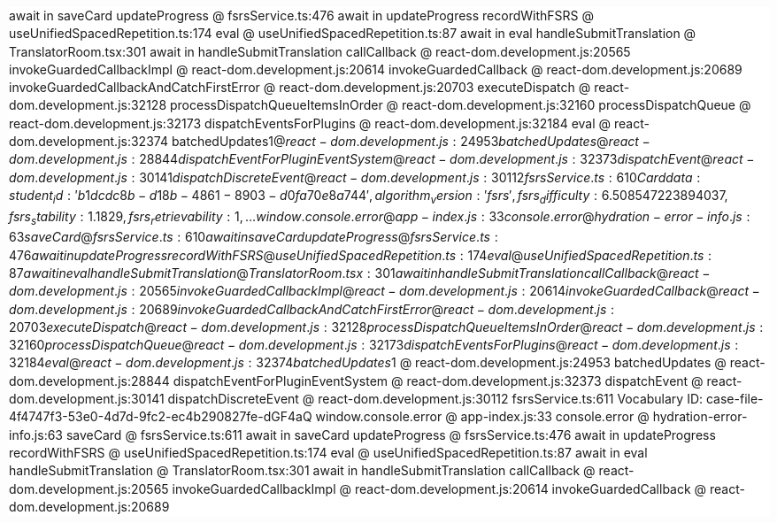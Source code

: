 await in saveCard
updateProgress @ fsrsService.ts:476
await in updateProgress
recordWithFSRS @ useUnifiedSpacedRepetition.ts:174
eval @ useUnifiedSpacedRepetition.ts:87
await in eval
handleSubmitTranslation @ TranslatorRoom.tsx:301
await in handleSubmitTranslation
callCallback @ react-dom.development.js:20565
invokeGuardedCallbackImpl @ react-dom.development.js:20614
invokeGuardedCallback @ react-dom.development.js:20689
invokeGuardedCallbackAndCatchFirstError @ react-dom.development.js:20703
executeDispatch @ react-dom.development.js:32128
processDispatchQueueItemsInOrder @ react-dom.development.js:32160
processDispatchQueue @ react-dom.development.js:32173
dispatchEventsForPlugins @ react-dom.development.js:32184
eval @ react-dom.development.js:32374
batchedUpdates$1 @ react-dom.development.js:24953
batchedUpdates @ react-dom.development.js:28844
dispatchEventForPluginEventSystem @ react-dom.development.js:32373
dispatchEvent @ react-dom.development.js:30141
dispatchDiscreteEvent @ react-dom.development.js:30112
fsrsService.ts:610 Card data: {student_id: 'b1dcdc8b-d18b-4861-8903-d0fa70e8a744', algorithm_version: 'fsrs', fsrs_difficulty: 6.508547223894037, fsrs_stability: 1.1829, fsrs_retrievability: 1, …}
window.console.error @ app-index.js:33
console.error @ hydration-error-info.js:63
saveCard @ fsrsService.ts:610
await in saveCard
updateProgress @ fsrsService.ts:476
await in updateProgress
recordWithFSRS @ useUnifiedSpacedRepetition.ts:174
eval @ useUnifiedSpacedRepetition.ts:87
await in eval
handleSubmitTranslation @ TranslatorRoom.tsx:301
await in handleSubmitTranslation
callCallback @ react-dom.development.js:20565
invokeGuardedCallbackImpl @ react-dom.development.js:20614
invokeGuardedCallback @ react-dom.development.js:20689
invokeGuardedCallbackAndCatchFirstError @ react-dom.development.js:20703
executeDispatch @ react-dom.development.js:32128
processDispatchQueueItemsInOrder @ react-dom.development.js:32160
processDispatchQueue @ react-dom.development.js:32173
dispatchEventsForPlugins @ react-dom.development.js:32184
eval @ react-dom.development.js:32374
batchedUpdates$1 @ react-dom.development.js:24953
batchedUpdates @ react-dom.development.js:28844
dispatchEventForPluginEventSystem @ react-dom.development.js:32373
dispatchEvent @ react-dom.development.js:30141
dispatchDiscreteEvent @ react-dom.development.js:30112
fsrsService.ts:611 Vocabulary ID: case-file-4f4747f3-53e0-4d7d-9fc2-ec4b290827fe-dGF4aQ
window.console.error @ app-index.js:33
console.error @ hydration-error-info.js:63
saveCard @ fsrsService.ts:611
await in saveCard
updateProgress @ fsrsService.ts:476
await in updateProgress
recordWithFSRS @ useUnifiedSpacedRepetition.ts:174
eval @ useUnifiedSpacedRepetition.ts:87
await in eval
handleSubmitTranslation @ TranslatorRoom.tsx:301
await in handleSubmitTranslation
callCallback @ react-dom.development.js:20565
invokeGuardedCallbackImpl @ react-dom.development.js:20614
invokeGuardedCallback @ react-dom.development.js:20689